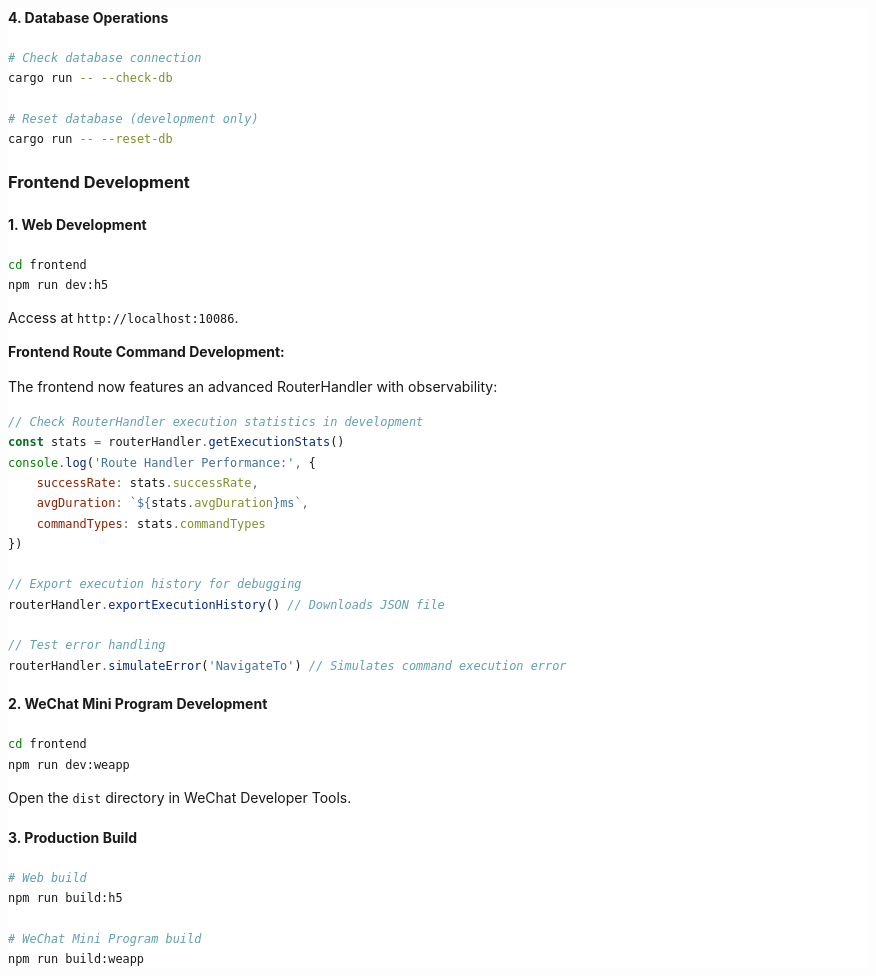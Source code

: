 #### 4. Database Operations
```bash
# Check database connection
cargo run -- --check-db

# Reset database (development only)
cargo run -- --reset-db
```

### Frontend Development

#### 1. Web Development
```bash
cd frontend
npm run dev:h5
```

Access at `http://localhost:10086`.

**Frontend Route Command Development:**

The frontend now features an advanced RouterHandler with observability:

```javascript
// Check RouterHandler execution statistics in development
const stats = routerHandler.getExecutionStats()
console.log('Route Handler Performance:', {
    successRate: stats.successRate,
    avgDuration: `${stats.avgDuration}ms`,
    commandTypes: stats.commandTypes
})

// Export execution history for debugging
routerHandler.exportExecutionHistory() // Downloads JSON file

// Test error handling
routerHandler.simulateError('NavigateTo') // Simulates command execution error
```

#### 2. WeChat Mini Program Development
```bash
cd frontend
npm run dev:weapp
```

Open the `dist` directory in WeChat Developer Tools.

#### 3. Production Build
```bash
# Web build
npm run build:h5

# WeChat Mini Program build
npm run build:weapp
```
